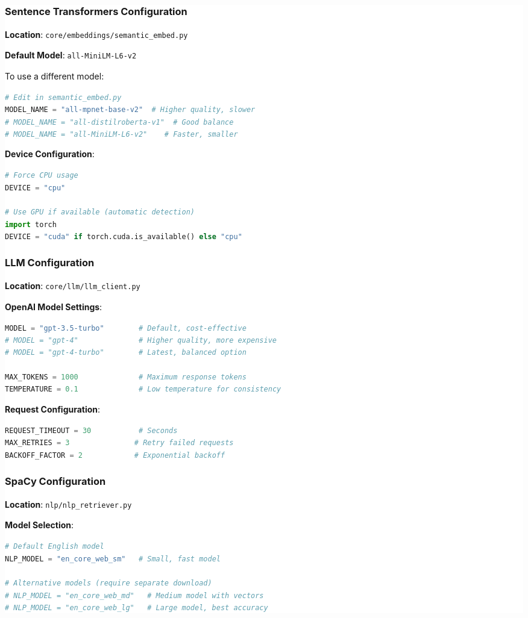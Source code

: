 ### Sentence Transformers Configuration

**Location**: `core/embeddings/semantic_embed.py`

**Default Model**: `all-MiniLM-L6-v2`

To use a different model:
```python
# Edit in semantic_embed.py
MODEL_NAME = "all-mpnet-base-v2"  # Higher quality, slower
# MODEL_NAME = "all-distilroberta-v1"  # Good balance
# MODEL_NAME = "all-MiniLM-L6-v2"    # Faster, smaller
```

**Device Configuration**:
```python
# Force CPU usage
DEVICE = "cpu"

# Use GPU if available (automatic detection)
import torch
DEVICE = "cuda" if torch.cuda.is_available() else "cpu"
```

### LLM Configuration

**Location**: `core/llm/llm_client.py`

**OpenAI Model Settings**:
```python
MODEL = "gpt-3.5-turbo"        # Default, cost-effective
# MODEL = "gpt-4"              # Higher quality, more expensive
# MODEL = "gpt-4-turbo"        # Latest, balanced option

MAX_TOKENS = 1000              # Maximum response tokens
TEMPERATURE = 0.1              # Low temperature for consistency
```

**Request Configuration**:
```python
REQUEST_TIMEOUT = 30           # Seconds
MAX_RETRIES = 3               # Retry failed requests
BACKOFF_FACTOR = 2            # Exponential backoff
```

### SpaCy Configuration

**Location**: `nlp/nlp_retriever.py`

**Model Selection**:
```python
# Default English model
NLP_MODEL = "en_core_web_sm"   # Small, fast model

# Alternative models (require separate download)
# NLP_MODEL = "en_core_web_md"   # Medium model with vectors
# NLP_MODEL = "en_core_web_lg"   # Large model, best accuracy
```
